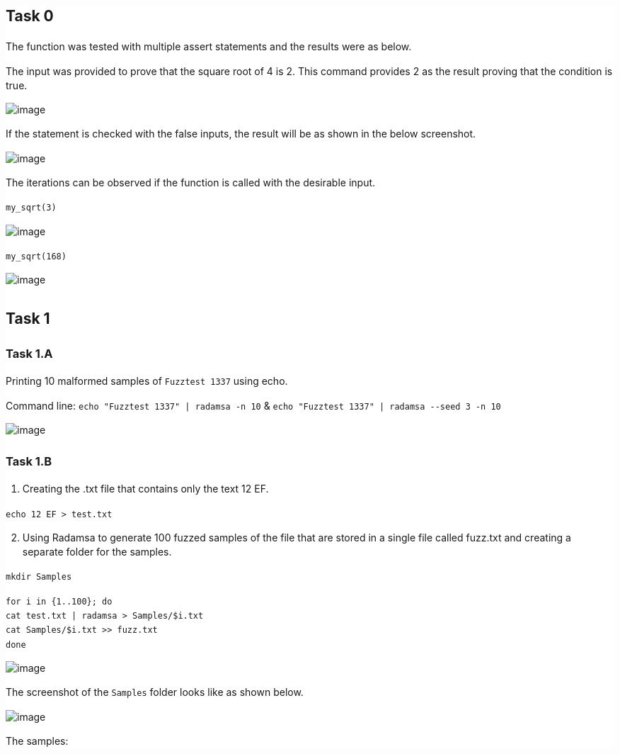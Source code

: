 ## Task 0

The function was tested with multiple assert statements and the results were as below. 

The input was provided to prove that the square root of 4 is 2. This command provides 2 as the result proving that the condition is true. 

![image](https://github.com/SecurityEngineering-2023/security-engineering-submissions-PiyumiUoR/assets/53691448/216e7ce9-53fa-4439-ad16-b379d1c586f1)

If the statement is checked with the false inputs, the result will be as shown in the below screenshot. 

![image](https://github.com/SecurityEngineering-2023/security-engineering-submissions-PiyumiUoR/assets/53691448/b32d7a03-b770-483f-ab88-4ef01bdd78ef)

The iterations can be observed if the function is called with the desirable input. 

```my_sqrt(3)```

![image](https://github.com/SecurityEngineering-2023/security-engineering-submissions-PiyumiUoR/assets/53691448/3410d439-5405-4ab4-8b17-22a6ae69a62d)

```my_sqrt(168)```

![image](https://github.com/SecurityEngineering-2023/security-engineering-submissions-PiyumiUoR/assets/53691448/3fbab41e-8fea-4545-b8a3-176f9948bcd0)

## Task 1

### Task 1.A

Printing 10 malformed samples of ```Fuzztest 1337``` using echo.

Command line: ```echo "Fuzztest 1337" | radamsa -n 10``` & ```echo "Fuzztest 1337" | radamsa --seed 3 -n 10```

![image](https://github.com/SecurityEngineering-2023/security-engineering-submissions-PiyumiUoR/assets/53691448/ee269272-6272-42d2-9d57-dd9d087e0c6d)

### Task 1.B

1. Creating the .txt file that contains only the text 12 EF. 

```echo 12 EF > test.txt```

2. Using Radamsa to generate 100 fuzzed samples of the file that are stored in a single file called fuzz.txt and creating a separate folder for the samples.

```mkdir Samples```

```
for i in {1..100}; do
cat test.txt | radamsa > Samples/$i.txt
cat Samples/$i.txt >> fuzz.txt
done
```

![image](https://github.com/SecurityEngineering-2023/security-engineering-submissions-PiyumiUoR/assets/53691448/90e3c6a5-2d10-496e-b345-8bf5293fc234)

The screenshot of the ```Samples``` folder looks like as shown below.

![image](https://github.com/SecurityEngineering-2023/security-engineering-submissions-PiyumiUoR/assets/53691448/8e5fcf70-6878-40e3-9380-5f21a508a59f)

The samples:

```